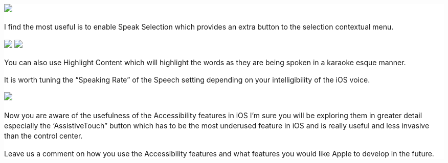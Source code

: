 <img src="{{ site.site_cdn }}/assets/img/blog/2017/assistive/image10.png" class="img-fluid rounded m-2" width="450">

I find the most useful is to enable Speak Selection which provides an extra button to the selection contextual menu.

<img src="{{ site.site_cdn }}/assets/img/blog/2017/assistive/image11.png" class="img-fluid rounded m-2" width="450">

<img src="{{ site.site_cdn }}/assets/img/blog/2017/assistive/image13.png" class="img-fluid rounded m-2" width="450">

You can also use Highlight Content which will highlight the words as they are being spoken in a karaoke esque manner.

It is worth tuning the “Speaking Rate” of the Speech setting depending on your intelligibility of the iOS voice.

<img src="{{ site.site_cdn }}/assets/img/blog/2017/assistive/image14.png" class="img-fluid rounded m-2" width="450">

Now you are aware of the usefulness of the Accessibility features in iOS I’m sure you will be exploring them in greater detail especially the ‘AssistiveTouch” button which has to be the most underused feature in iOS and is really useful and less invasive than the control center.

Leave us a comment on how you use the Accessibility features and what features you would like Apple to develop in the future.
